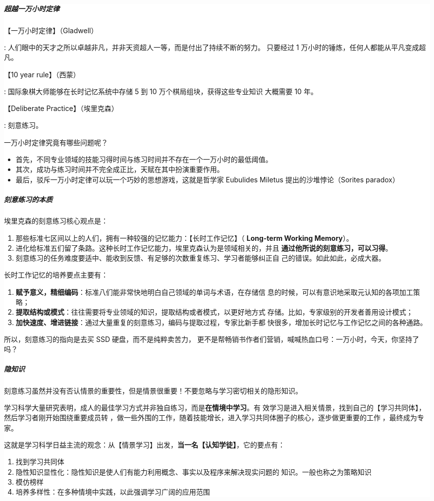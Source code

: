 ##### 超越一万小时定律

【一万小时定律】（Gladwell）

:   人们眼中的天才之所以卓越非凡，并非天资超人一等，而是付出了持续不断的努力。
    只要经过 1 万小时的锤炼，任何人都能从平凡变成超凡。

【10 year rule】（西蒙）

:   国际象棋大师能够在长时记忆系统中存储 5 到 10 万个棋局组块，获得这些专业知识
    大概需要 10 年。

【Deliberate Practice】（埃里克森）

:    刻意练习。

一万小时定律究竟有哪些问题呢？

  - 首先，不同专业领域的技能习得时间与练习时间并不存在一个一万小时的最低阈值。
  - 其次，成功与练习时间并不完全成正比，天赋在其中扮演重要作用。
  - 最后，驳斥一万小时定律可以玩一个巧妙的思想游戏，这就是哲学家 Eubulides Miletus
    提出的沙堆悖论（Sorites paradox）

##### 刻意练习的本质

埃里克森的刻意练习核心观点是：

1. 那些标准七区间以上的人们，拥有一种较强的记忆能力：【长时工作记忆】（
   **Long-term Working Memory**）。
2. 进化给标准五们留了条路。这种长时工作记忆能力，埃里克森认为是领域相关的，并且
   **通过他所说的刻意练习，可以习得**。
3. 刻意练习的任务难度要适中、能收到反馈、有足够的次数重复练习、学习者能够纠正自
   己的错误。如此如此，必成大器。

长时工作记忆的培养要点主要有：

1. **赋予意义，精细编码**：标准八们能非常快地明白自己领域的单词与术语，在存储信
   息的时候，可以有意识地采取元认知的各项加工策略；
2. **提取结构或模式**：往往需要将专业领域的知识，提取结构或者模式，以更好地方式
   存储。比如，专家级别的开发者善用设计模式；
3. **加快速度、增进链接**：通过大量重复的刻意练习，编码与提取过程，专家比新手都
   快很多，增加长时记忆与工作记忆之间的各种通路。

所以，刻意练习的指向是去买 SSD 硬盘，而不是纯粹卖苦力，
更不是帮畅销书作者们营销，喊喊热血口号：一万小时，今天，你坚持了吗？

##### 隐知识

刻意练习虽然并没有否认情景的重要性，但是情景很重要！不要忽略与学习密切相关的隐形知识。

学习科学大量研究表明，成人的最佳学习方式并非独自练习，而是**在情境中学习**。有
效学习是进入相关情景，找到自己的【学习共同体】，然后学习者刚开始围绕重要成员转
，做一些外围的工作，随着技能增长，进入学习共同体圈子的核心，逐步做更重要的工作
，最终成为专家。

这就是学习科学日益主流的观念：从【情景学习】出发，**当一名【认知学徒】**，它的要点有：

1. 找到学习共同体
2. 隐性知识显性化：隐性知识是使人们有能力利用概念、事实以及程序来解决现实问题的
   知识。一般也称之为策略知识
3. 模仿榜样
4. 培养多样性：在多种情境中实践，以此强调学习广阔的应用范围
